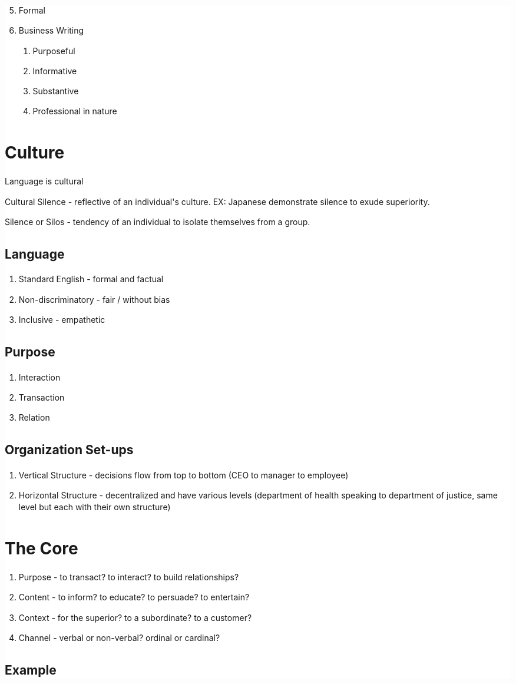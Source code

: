    5. Formal

2. Business Writing
   
   1. Purposeful
   
   2. Informative
   
   3. Substantive
   
   4. Professional in nature

# Culture

Language is cultural

Cultural Silence - reflective of an individual's culture. EX: Japanese demonstrate silence to exude superiority.

Silence or Silos - tendency of an individual to isolate themselves from a group.

## Language

1. Standard English - formal and factual

2. Non-discriminatory - fair / without bias

3. Inclusive - empathetic

## Purpose

1. Interaction

2. Transaction

3. Relation

## Organization Set-ups

1. Vertical Structure - decisions flow from top to bottom (CEO to manager to employee)

2. Horizontal Structure - decentralized and have various levels (department of health speaking to department of justice, same level but each with their own structure)

# The Core

1. Purpose - to transact? to interact? to build relationships?

2. Content - to inform? to educate? to persuade? to entertain?

3. Context - for the superior? to a subordinate? to a customer?

4. Channel - verbal or non-verbal? ordinal or cardinal?

## Example
